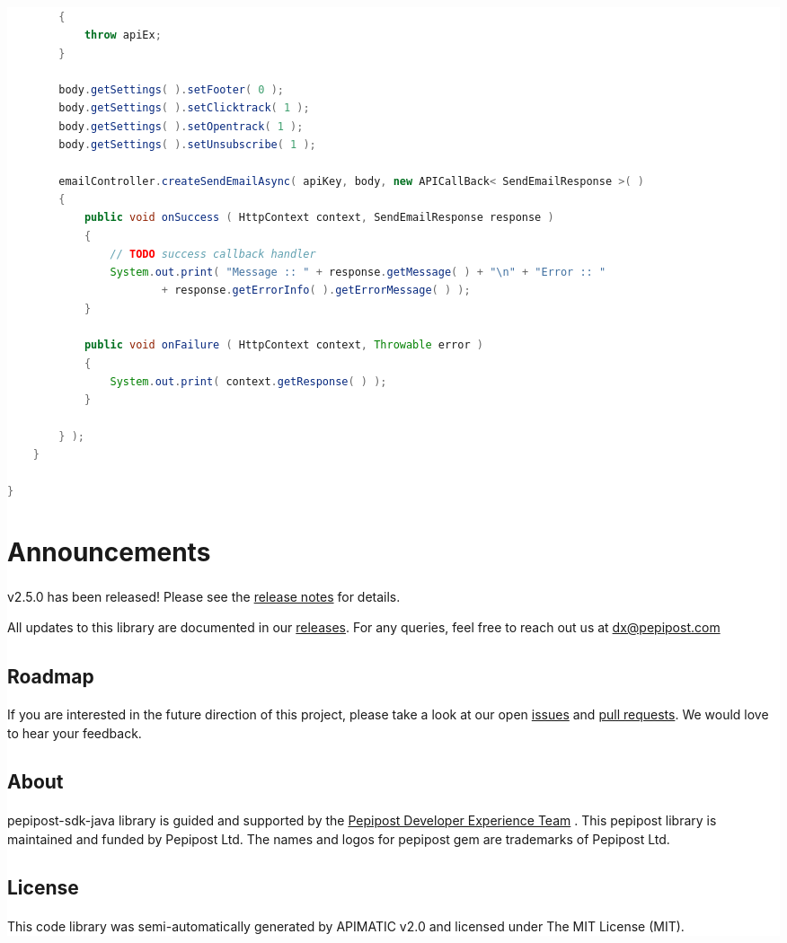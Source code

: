 ```java
		{
			throw apiEx;
		}
		
		body.getSettings( ).setFooter( 0 );
		body.getSettings( ).setClicktrack( 1 );
		body.getSettings( ).setOpentrack( 1 );
		body.getSettings( ).setUnsubscribe( 1 );
		
		emailController.createSendEmailAsync( apiKey, body, new APICallBack< SendEmailResponse >( )
		{
			public void onSuccess ( HttpContext context, SendEmailResponse response )
			{
				// TODO success callback handler
				System.out.print( "Message :: " + response.getMessage( ) + "\n" + "Error :: "
				        + response.getErrorInfo( ).getErrorMessage( ) );
			}
			
			public void onFailure ( HttpContext context, Throwable error )
			{
				System.out.print( context.getResponse( ) );
			}
			
		} );
	}
	
}
```


<a name="announcements"></a>
# Announcements

v2.5.0 has been released! Please see the [release notes](https://github.com/pepipost/pepipost-sdk-java/releases/) for details.

All updates to this library are documented in our [releases](https://github.com/pepipost/pepipost-sdk-java/releases). For any queries, feel free to reach out us at dx@pepipost.com

<a name="roadmap"></a>
## Roadmap

If you are interested in the future direction of this project, please take a look at our open [issues](https://github.com/pepipost/pepipost-sdk-java/issues) and [pull requests](https://github.com/pepipost/pepipost-sdk-java/pulls). We would love to hear your feedback.

<a name="about"></a>
## About
pepipost-sdk-java library is guided and supported by the [Pepipost Developer Experience Team](https://github.com/orgs/pepipost/teams/pepis/members) .
This pepipost library is maintained and funded by Pepipost Ltd. The names and logos for pepipost gem are trademarks of Pepipost Ltd.

<a name="license"></a>
## License
This code library was semi-automatically generated by APIMATIC v2.0 and licensed under The MIT License (MIT).

